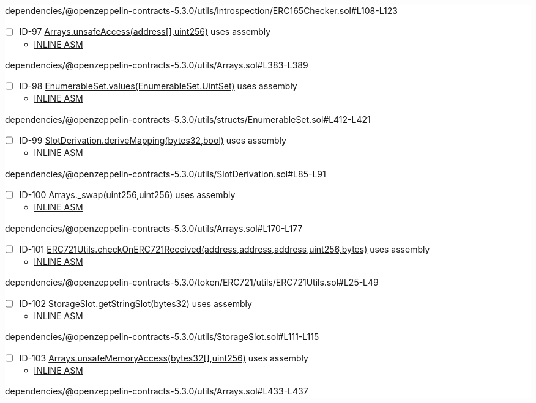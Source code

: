 dependencies/@openzeppelin-contracts-5.3.0/utils/introspection/ERC165Checker.sol#L108-L123


 - [ ] ID-97
[Arrays.unsafeAccess(address[],uint256)](dependencies/@openzeppelin-contracts-5.3.0/utils/Arrays.sol#L383-L389) uses assembly
	- [INLINE ASM](dependencies/@openzeppelin-contracts-5.3.0/utils/Arrays.sol#L385-L387)

dependencies/@openzeppelin-contracts-5.3.0/utils/Arrays.sol#L383-L389


 - [ ] ID-98
[EnumerableSet.values(EnumerableSet.UintSet)](dependencies/@openzeppelin-contracts-5.3.0/utils/structs/EnumerableSet.sol#L412-L421) uses assembly
	- [INLINE ASM](dependencies/@openzeppelin-contracts-5.3.0/utils/structs/EnumerableSet.sol#L416-L418)

dependencies/@openzeppelin-contracts-5.3.0/utils/structs/EnumerableSet.sol#L412-L421


 - [ ] ID-99
[SlotDerivation.deriveMapping(bytes32,bool)](dependencies/@openzeppelin-contracts-5.3.0/utils/SlotDerivation.sol#L85-L91) uses assembly
	- [INLINE ASM](dependencies/@openzeppelin-contracts-5.3.0/utils/SlotDerivation.sol#L86-L90)

dependencies/@openzeppelin-contracts-5.3.0/utils/SlotDerivation.sol#L85-L91


 - [ ] ID-100
[Arrays._swap(uint256,uint256)](dependencies/@openzeppelin-contracts-5.3.0/utils/Arrays.sol#L170-L177) uses assembly
	- [INLINE ASM](dependencies/@openzeppelin-contracts-5.3.0/utils/Arrays.sol#L171-L176)

dependencies/@openzeppelin-contracts-5.3.0/utils/Arrays.sol#L170-L177


 - [ ] ID-101
[ERC721Utils.checkOnERC721Received(address,address,address,uint256,bytes)](dependencies/@openzeppelin-contracts-5.3.0/token/ERC721/utils/ERC721Utils.sol#L25-L49) uses assembly
	- [INLINE ASM](dependencies/@openzeppelin-contracts-5.3.0/token/ERC721/utils/ERC721Utils.sol#L43-L45)

dependencies/@openzeppelin-contracts-5.3.0/token/ERC721/utils/ERC721Utils.sol#L25-L49


 - [ ] ID-102
[StorageSlot.getStringSlot(bytes32)](dependencies/@openzeppelin-contracts-5.3.0/utils/StorageSlot.sol#L111-L115) uses assembly
	- [INLINE ASM](dependencies/@openzeppelin-contracts-5.3.0/utils/StorageSlot.sol#L112-L114)

dependencies/@openzeppelin-contracts-5.3.0/utils/StorageSlot.sol#L111-L115


 - [ ] ID-103
[Arrays.unsafeMemoryAccess(bytes32[],uint256)](dependencies/@openzeppelin-contracts-5.3.0/utils/Arrays.sol#L433-L437) uses assembly
	- [INLINE ASM](dependencies/@openzeppelin-contracts-5.3.0/utils/Arrays.sol#L434-L436)

dependencies/@openzeppelin-contracts-5.3.0/utils/Arrays.sol#L433-L437

